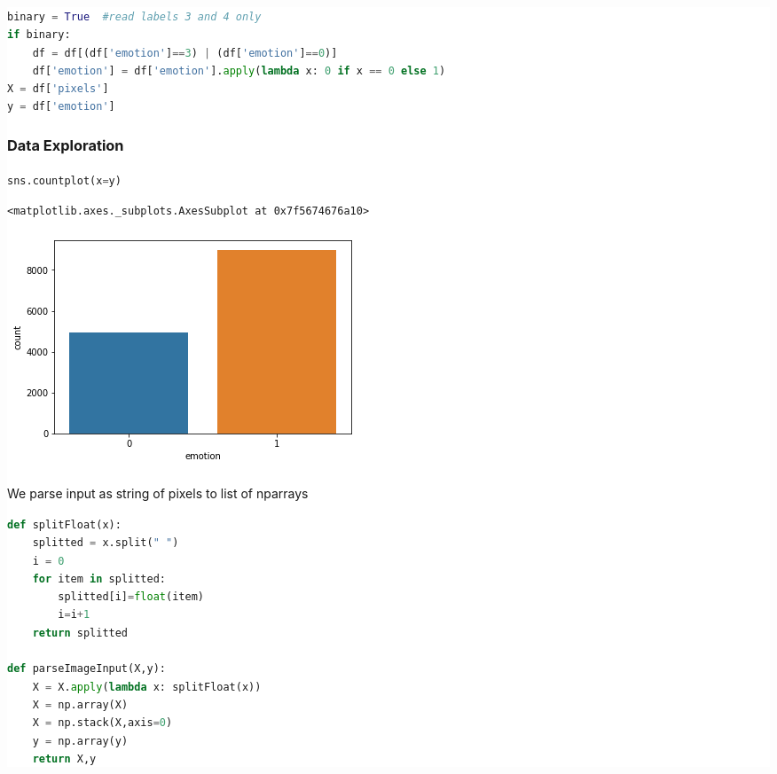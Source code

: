 

```python
binary = True  #read labels 3 and 4 only 
if binary:
    df = df[(df['emotion']==3) | (df['emotion']==0)]
    df['emotion'] = df['emotion'].apply(lambda x: 0 if x == 0 else 1)
X = df['pixels']
y = df['emotion']
```

### Data Exploration


```python
sns.countplot(x=y)
```




    <matplotlib.axes._subplots.AxesSubplot at 0x7f5674676a10>




![png](https://github.com/mbastola/machine-learning-in-python/blob/master/SVM/facial-expressions/output_5_1.png)


We parse input as string of pixels to list of nparrays


```python
def splitFloat(x):
    splitted = x.split(" ")
    i = 0
    for item in splitted:
        splitted[i]=float(item)
        i=i+1
    return splitted

def parseImageInput(X,y):
    X = X.apply(lambda x: splitFloat(x))
    X = np.array(X)
    X = np.stack(X,axis=0)
    y = np.array(y)
    return X,y
```
